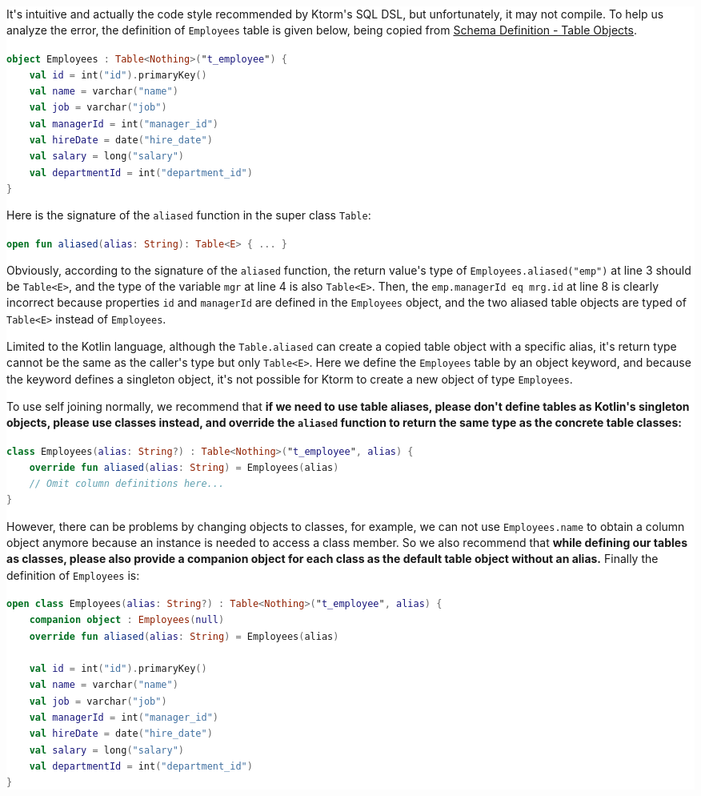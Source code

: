 It's intuitive and actually the code style recommended by Ktorm's SQL DSL, but unfortunately, it may not compile. To help us analyze the error, the definition of `Employees` table is given below, being copied from [Schema Definition - Table Objects](./schema-definition.html#Table-Objects). 

```kotlin
object Employees : Table<Nothing>("t_employee") {
    val id = int("id").primaryKey()
    val name = varchar("name")
    val job = varchar("job")
    val managerId = int("manager_id")
    val hireDate = date("hire_date")
    val salary = long("salary")
    val departmentId = int("department_id")
}
```

Here is the signature of the `aliased` function in the super class `Table`: 

```kotlin
open fun aliased(alias: String): Table<E> { ... }
```

Obviously, according to the signature of the `aliased` function, the return value's type of `Employees.aliased("emp")` at line 3 should be `Table<E>`, and the type of the variable `mgr` at line 4 is also `Table<E>`. Then, the `emp.managerId eq mrg.id` at line 8 is clearly incorrect because properties `id` and `managerId` are defined in the `Employees` object, and the two aliased table objects are typed of `Table<E>` instead of `Employees`. 

Limited to the Kotlin language, although the `Table.aliased` can create a copied table object with a specific alias, it's return type cannot be the same as the caller's type but only `Table<E>`. Here we define the `Employees` table by an object keyword, and because the keyword defines a singleton object, it's not possible for Ktorm to create a new object of type `Employees`. 

To use self joining normally, we recommend that **if we need to use table aliases, please don't define tables as Kotlin's singleton objects, please use classes instead, and override the `aliased` function to return the same type as the concrete table classes:**

```kotlin
class Employees(alias: String?) : Table<Nothing>("t_employee", alias) {
    override fun aliased(alias: String) = Employees(alias)
    // Omit column definitions here...
}
```

However, there can be problems by changing objects to classes, for example, we can not use `Employees.name` to obtain a column object anymore because an instance is needed to access a class member. So we also recommend that **while defining our tables as classes, please also provide a companion object for each class as the default table object without an alias.** Finally the definition of `Employees` is:  

```kotlin
open class Employees(alias: String?) : Table<Nothing>("t_employee", alias) {
    companion object : Employees(null)
    override fun aliased(alias: String) = Employees(alias)

    val id = int("id").primaryKey()
    val name = varchar("name")
    val job = varchar("job")
    val managerId = int("manager_id")
    val hireDate = date("hire_date")
    val salary = long("salary")
    val departmentId = int("department_id")
}
```
